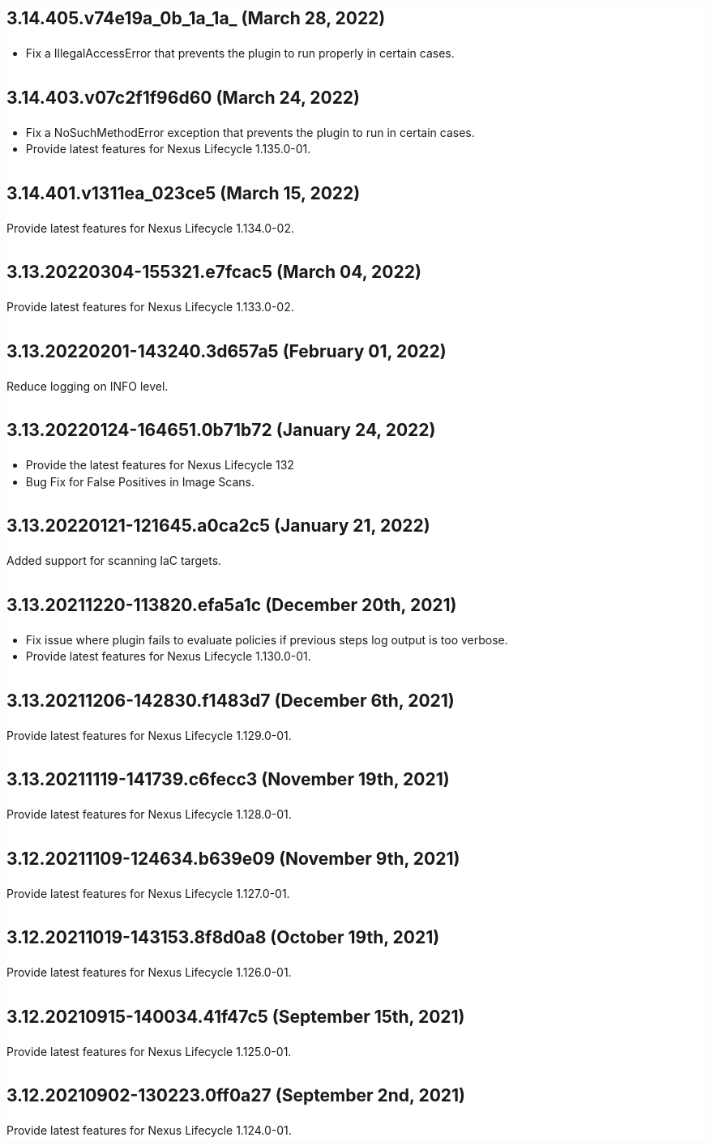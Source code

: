## 3.14.405.v74e19a_0b_1a_1a_ (March 28, 2022)
- Fix a IllegalAccessError that prevents the plugin to run properly in certain cases.
  
## 3.14.403.v07c2f1f96d60 (March 24, 2022)
- Fix a NoSuchMethodError exception that prevents the plugin to run in certain cases.
- Provide latest features for Nexus Lifecycle 1.135.0-01.

## 3.14.401.v1311ea_023ce5 (March 15, 2022)
Provide latest features for Nexus Lifecycle 1.134.0-02.

## 3.13.20220304-155321.e7fcac5 (March 04, 2022)
Provide latest features for Nexus Lifecycle 1.133.0-02.

## 3.13.20220201-143240.3d657a5 (February 01, 2022)
Reduce logging on INFO level.

## 3.13.20220124-164651.0b71b72 (January 24, 2022)
- Provide the latest features for Nexus Lifecycle 132
- Bug Fix for False Positives in Image Scans.

## 3.13.20220121-121645.a0ca2c5 (January 21, 2022)
Added support for scanning IaC targets.

## 3.13.20211220-113820.efa5a1c (December 20th, 2021)
- Fix issue where plugin fails to evaluate policies if previous steps log output is too verbose.
- Provide latest features for Nexus Lifecycle 1.130.0-01.

## 3.13.20211206-142830.f1483d7 (December 6th, 2021)
Provide latest features for Nexus Lifecycle 1.129.0-01.

## 3.13.20211119-141739.c6fecc3 (November 19th, 2021)
Provide latest features for Nexus Lifecycle 1.128.0-01.

## 3.12.20211109-124634.b639e09 (November 9th, 2021)
Provide latest features for Nexus Lifecycle 1.127.0-01.

## 3.12.20211019-143153.8f8d0a8 (October 19th, 2021)
Provide latest features for Nexus Lifecycle 1.126.0-01.

## 3.12.20210915-140034.41f47c5 (September 15th, 2021)
Provide latest features for Nexus Lifecycle 1.125.0-01.

## 3.12.20210902-130223.0ff0a27 (September 2nd, 2021)
Provide latest features for Nexus Lifecycle 1.124.0-01.
